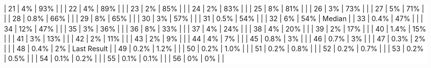 | 21 | 4% | 93% |  |
| 22 | 4% | 89% |  |
| 23 | 2% | 85% |  |
| 24 | 2% | 83% |  |
| 25 | 8% | 81% |  |
| 26 | 3% | 73% |  |
| 27 | 5% | 71% |  |
| 28 | 0.8% | 66% |  |
| 29 | 8% | 65% |  |
| 30 | 3% | 57% |  |
| 31 | 0.5% | 54% |  |
| 32 | 6% | 54% | Median |
| 33 | 0.4% | 47% |  |
| 34 | 12% | 47% |  |
| 35 | 3% | 36% |  |
| 36 | 8% | 33% |  |
| 37 | 4% | 24% |  |
| 38 | 4% | 20% |  |
| 39 | 2% | 17% |  |
| 40 | 1.4% | 15% |  |
| 41 | 3% | 13% |  |
| 42 | 2% | 11% |  |
| 43 | 2% | 9% |  |
| 44 | 4% | 7% |  |
| 45 | 0.8% | 3% |  |
| 46 | 0.7% | 3% |  |
| 47 | 0.3% | 2% |  |
| 48 | 0.4% | 2% | Last Result |
| 49 | 0.2% | 1.2% |  |
| 50 | 0.2% | 1.0% |  |
| 51 | 0.2% | 0.8% |  |
| 52 | 0.2% | 0.7% |  |
| 53 | 0.2% | 0.5% |  |
| 54 | 0.1% | 0.2% |  |
| 55 | 0.1% | 0.1% |  |
| 56 | 0% | 0% |  |
